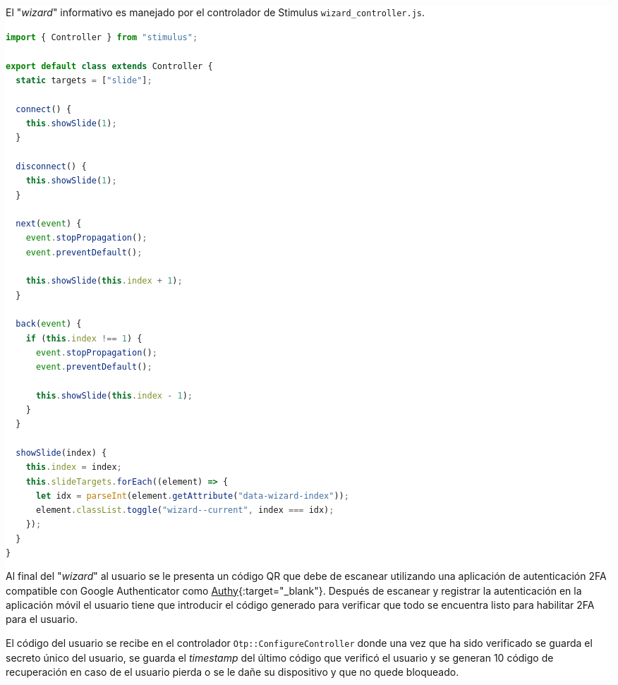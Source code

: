 El "*wizard*" informativo es manejado por el controlador de Stimulus `wizard_controller.js`.

```javascript
import { Controller } from "stimulus";

export default class extends Controller {
  static targets = ["slide"];

  connect() {
    this.showSlide(1);
  }

  disconnect() {
    this.showSlide(1);
  }

  next(event) {
    event.stopPropagation();
    event.preventDefault();

    this.showSlide(this.index + 1);
  }

  back(event) {
    if (this.index !== 1) {
      event.stopPropagation();
      event.preventDefault();

      this.showSlide(this.index - 1);
    }
  }

  showSlide(index) {
    this.index = index;
    this.slideTargets.forEach((element) => {
      let idx = parseInt(element.getAttribute("data-wizard-index"));
      element.classList.toggle("wizard--current", index === idx);
    });
  }
}
```

Al final del "*wizard*" al usuario se le presenta un código QR que debe de escanear utilizando una aplicación de autenticación 2FA compatible con Google Authenticator como [Authy](https://authy.com/){:target="_blank"}. Después de escanear y registrar la autenticación en la aplicación móvil el usuario tiene que introducir el código generado para verificar que todo se encuentra listo para habilitar 2FA para el usuario.

El código del usuario se recibe en el controlador `Otp::ConfigureController` donde una vez que ha sido verificado se guarda el secreto único del usuario, se guarda el *timestamp* del último código que verificó el usuario y se generan 10 código de recuperación en caso de el usuario pierda o se le dañe su dispositivo y que no quede bloqueado.
